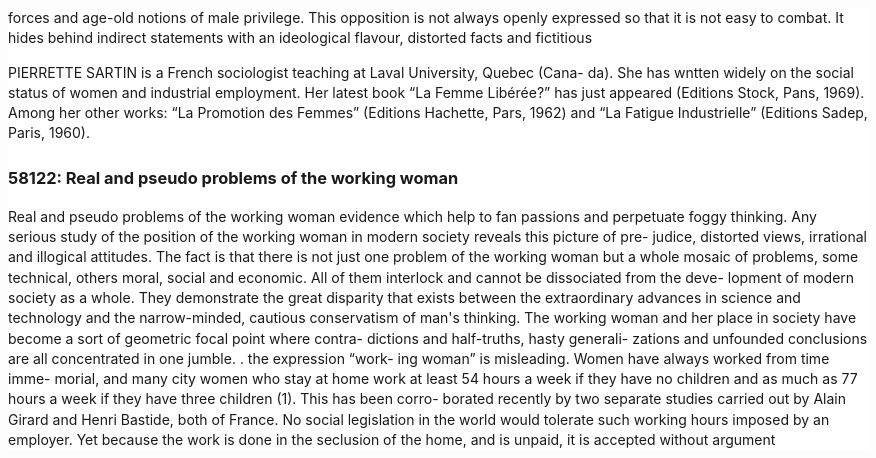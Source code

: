 forces and age-old notions of male 
privilege. This opposition is not 
always openly expressed so that it 
is not easy to combat. It hides behind 
indirect statements with an ideological 
flavour, distorted facts and fictitious 
  
PIERRETTE SARTIN is a French sociologist 
teaching at Laval University, Quebec (Cana- 
da). She has wntten widely on the social 
status of women and industrial employment. 
Her latest book “La Femme Libérée?” has 
just appeared (Editions Stock, Pans, 1969). 
Among her other works: “La Promotion des 
Femmes” (Editions Hachette, Pars, 1962) 
and “La Fatigue Industrielle” (Editions 
Sadep, Paris, 1960). 


### 58122: Real and pseudo problems of the working woman

Real and pseudo problems 
of the working woman 
evidence which help to fan passions 
and perpetuate foggy thinking. 
Any serious study of the position 
of the working woman in modern 
society reveals this picture of pre- 
judice, distorted views, irrational and 
illogical attitudes. 
The fact is that there is not just one 
problem of the working woman but a 
whole mosaic of problems, some 
technical, others moral, social and 
economic. All of them interlock and 
cannot be dissociated from the deve- 
lopment of modern society as a whole. 
They demonstrate the great disparity 
that exists between the extraordinary 
advances in science and technology 
and the narrow-minded, cautious 
conservatism of man's thinking. 
The working woman and her place 
in society have become a sort of 
geometric focal point where contra- 
dictions and half-truths, hasty generali- 
zations and unfounded conclusions are 
all concentrated in one jumble. 
. the expression “work- 
ing woman” is misleading. Women 
have always worked from time imme- 
morial, and many city women who stay 
at home work at least 54 hours a week 
if they have no children and as much 
as 77 hours a week if they have three 
children (1). This has been corro- 
borated recently by two separate 
studies carried out by Alain Girard and 
Henri Bastide, both of France. 
No social legislation in the world 
would tolerate such working hours 
imposed by an employer. 
Yet because the work is done in 
the seclusion of the home, and is 
unpaid, it is accepted without argument 